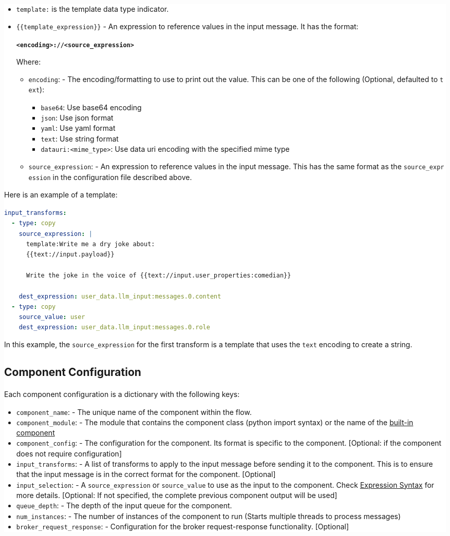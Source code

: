 - `template:` is the template data type indicator.
- `{{template_expression}}` - An expression to reference values in the input message. It has the format:

  **`<encoding>://<source_expression>`**

  Where:

  - `encoding`: <string> - The encoding/formatting to use to print out the value. This can be one of the following (Optional, defaulted to `text`):

    - `base64`: Use base64 encoding
    - `json`: Use json format
    - `yaml`: Use yaml format
    - `text`: Use string format
    - `datauri:<mime_type>`: Use data uri encoding with the specified mime type

  - `source_expression`: <string> - An expression to reference values in the input message. This has the same format as the `source_expression` in the configuration file described above.

Here is an example of a template:

```yaml
input_transforms:
  - type: copy
    source_expression: |
      template:Write me a dry joke about:
      {{text://input.payload}}

      Write the joke in the voice of {{text://input.user_properties:comedian}}

    dest_expression: user_data.llm_input:messages.0.content
  - type: copy
    source_value: user
    dest_expression: user_data.llm_input:messages.0.role
```

In this example, the `source_expression` for the first transform is a template that uses the `text` encoding to create a string.


## Component Configuration

Each component configuration is a dictionary with the following keys:

- `component_name`: <string> - The unique name of the component within the flow.
- `component_module`: <string> - The module that contains the component class (python import syntax) or the name of the [built-in component](#built-in-components)
- `component_config`: <dictionary> - The configuration for the component. Its format is specific to the component. [Optional: if the component does not require configuration]
- `input_transforms`: <list> - A list of transforms to apply to the input message before sending it to the component. This is to ensure that the input message is in the correct format for the component. [Optional]
- `input_selection`: <dictionary> - A `source_expression` or `source_value` to use as the input to the component. Check [Expression Syntax](#expression-syntax) for more details. [Optional: If not specified, the complete previous component output will be used]
- `queue_depth`: <int> - The depth of the input queue for the component.
- `num_instances`: <int> - The number of instances of the component to run (Starts multiple threads to process messages)
- `broker_request_response`: <dictionary> - Configuration for the broker request-response functionality. [Optional]
